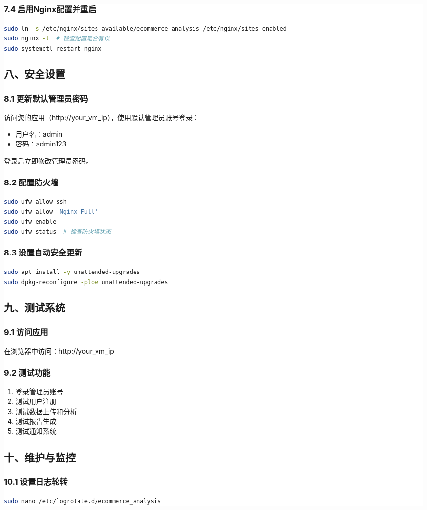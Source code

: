 ### 7.4 启用Nginx配置并重启
```bash
sudo ln -s /etc/nginx/sites-available/ecommerce_analysis /etc/nginx/sites-enabled
sudo nginx -t  # 检查配置是否有误
sudo systemctl restart nginx
```

## 八、安全设置

### 8.1 更新默认管理员密码
访问您的应用（http://your_vm_ip），使用默认管理员账号登录：
- 用户名：admin
- 密码：admin123

登录后立即修改管理员密码。

### 8.2 配置防火墙
```bash
sudo ufw allow ssh
sudo ufw allow 'Nginx Full'
sudo ufw enable
sudo ufw status  # 检查防火墙状态
```

### 8.3 设置自动安全更新
```bash
sudo apt install -y unattended-upgrades
sudo dpkg-reconfigure -plow unattended-upgrades
```

## 九、测试系统

### 9.1 访问应用
在浏览器中访问：http://your_vm_ip

### 9.2 测试功能
1. 登录管理员账号
2. 测试用户注册
3. 测试数据上传和分析
4. 测试报告生成
5. 测试通知系统

## 十、维护与监控

### 10.1 设置日志轮转
```bash
sudo nano /etc/logrotate.d/ecommerce_analysis
```
